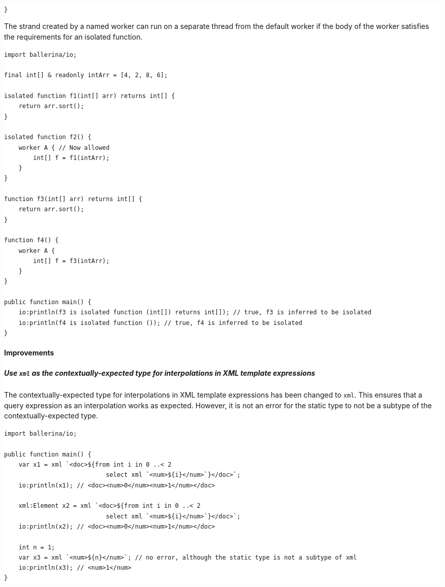 ```ballerina
}
```

The strand created by a named worker can run on a separate thread from the default worker if the body of the worker satisfies the requirements for an isolated function.

```ballerina
import ballerina/io;

final int[] & readonly intArr = [4, 2, 8, 6];

isolated function f1(int[] arr) returns int[] {
    return arr.sort();
}

isolated function f2() {
    worker A { // Now allowed
        int[] f = f1(intArr);
    }
}

function f3(int[] arr) returns int[] {
    return arr.sort();
}

function f4() {
    worker A {
        int[] f = f3(intArr);
    }
}

public function main() {
    io:println(f3 is isolated function (int[]) returns int[]); // true, f3 is inferred to be isolated
    io:println(f4 is isolated function ()); // true, f4 is inferred to be isolated
}
```

#### Improvements

##### Use `xml` as the contextually-expected type for interpolations in XML template expressions

The contextually-expected type for interpolations in XML template expressions has been changed to `xml`. This ensures that a query expression as an interpolation works as expected. However, it is not an error for the static type to not be a subtype of the contextually-expected type.

```ballerina
import ballerina/io;

public function main() {
    var x1 = xml `<doc>${from int i in 0 ..< 2
                            select xml `<num>${i}</num>`}</doc>`;
    io:println(x1); // <doc><num>0</num><num>1</num></doc>

    xml:Element x2 = xml `<doc>${from int i in 0 ..< 2
                            select xml `<num>${i}</num>`}</doc>`;
    io:println(x2); // <doc><num>0</num><num>1</num></doc>

    int n = 1;
    var x3 = xml `<num>${n}</num>`; // no error, although the static type is not a subtype of xml
    io:println(x3); // <num>1</num>
}
```
